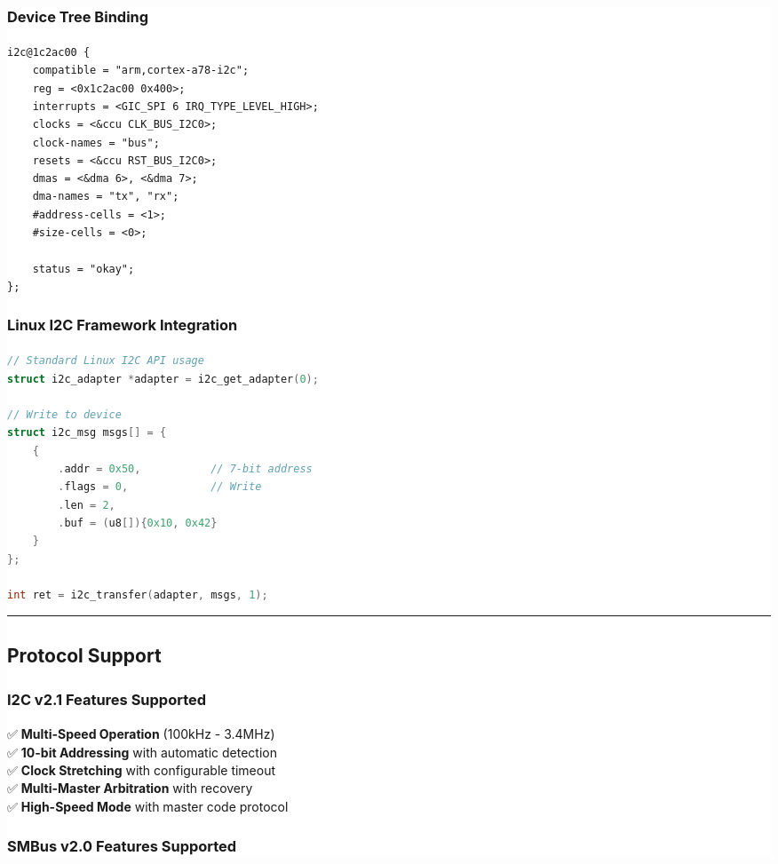 ### Device Tree Binding

```dts
i2c@1c2ac00 {
    compatible = "arm,cortex-a78-i2c";
    reg = <0x1c2ac00 0x400>;
    interrupts = <GIC_SPI 6 IRQ_TYPE_LEVEL_HIGH>;
    clocks = <&ccu CLK_BUS_I2C0>;
    clock-names = "bus";
    resets = <&ccu RST_BUS_I2C0>;
    dmas = <&dma 6>, <&dma 7>;
    dma-names = "tx", "rx";
    #address-cells = <1>;
    #size-cells = <0>;
    
    status = "okay";
};
```

### Linux I2C Framework Integration

```c
// Standard Linux I2C API usage
struct i2c_adapter *adapter = i2c_get_adapter(0);

// Write to device
struct i2c_msg msgs[] = {
    {
        .addr = 0x50,           // 7-bit address  
        .flags = 0,             // Write
        .len = 2,
        .buf = (u8[]){0x10, 0x42}
    }
};

int ret = i2c_transfer(adapter, msgs, 1);
```

---

## Protocol Support

### I2C v2.1 Features Supported

✅ **Multi-Speed Operation** (100kHz - 3.4MHz)  
✅ **10-bit Addressing** with automatic detection  
✅ **Clock Stretching** with configurable timeout  
✅ **Multi-Master Arbitration** with recovery  
✅ **High-Speed Mode** with master code protocol  

### SMBus v2.0 Features Supported
